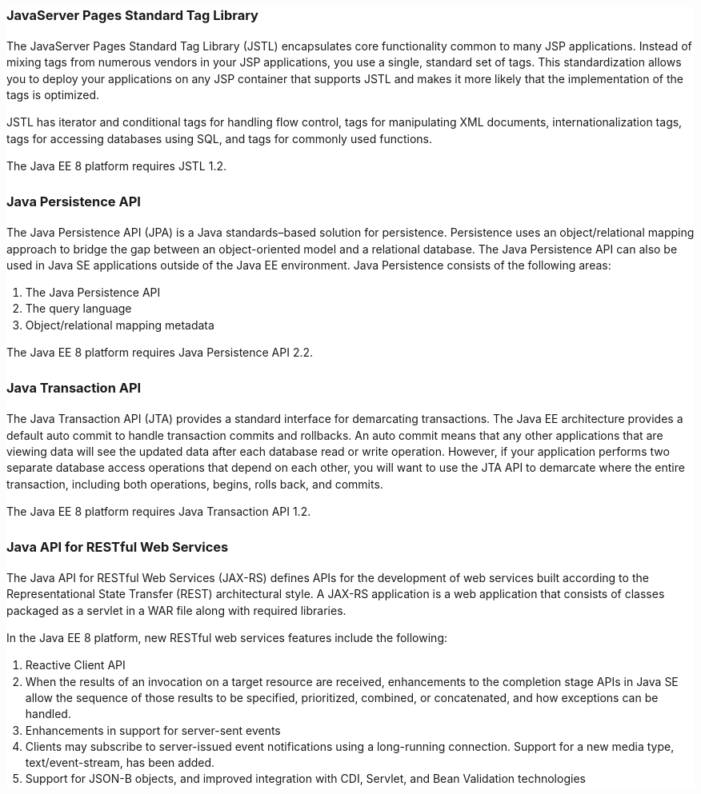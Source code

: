 ### JavaServer Pages Standard Tag Library

The JavaServer Pages Standard Tag Library (JSTL) encapsulates core functionality common to many JSP applications. Instead of mixing tags from numerous vendors in your JSP applications, you use a single, standard set of tags. This standardization allows you to deploy your applications on any JSP container that supports JSTL and makes it more likely that the implementation of the tags is optimized.

JSTL has iterator and conditional tags for handling flow control, tags for manipulating XML documents, internationalization tags, tags for accessing databases using SQL, and tags for commonly used functions.

The Java EE 8 platform requires JSTL 1.2.

### Java Persistence API

The Java Persistence API (JPA) is a Java standards–based solution for persistence. Persistence uses an object/relational mapping approach to bridge the gap between an object-oriented model and a relational database. The Java Persistence API can also be used in Java SE applications outside of the Java EE environment. Java Persistence consists of the following areas:

1. The Java Persistence API
2. The query language
3. Object/relational mapping metadata

The Java EE 8 platform requires Java Persistence API 2.2.

### Java Transaction API

The Java Transaction API (JTA) provides a standard interface for demarcating transactions. The Java EE architecture provides a default auto commit to handle transaction commits and rollbacks. An auto commit means that any other applications that are viewing data will see the updated data after each database read or write operation. However, if your application performs two separate database access operations that depend on each other, you will want to use the JTA API to demarcate where the entire transaction, including both operations, begins, rolls back, and commits.

The Java EE 8 platform requires Java Transaction API 1.2.

### Java API for RESTful Web Services

The Java API for RESTful Web Services (JAX-RS) defines APIs for the development of web services built according to the Representational State Transfer (REST) architectural style. A JAX-RS application is a web application that consists of classes packaged as a servlet in a WAR file along with required libraries.

In the Java EE 8 platform, new RESTful web services features include the following:

1. Reactive Client API
2. When the results of an invocation on a target resource are received, enhancements to the completion stage APIs in Java SE allow the sequence of those results to be specified, prioritized, combined, or concatenated, and how exceptions can be handled.
3. Enhancements in support for server-sent events
4. Clients may subscribe to server-issued event notifications using a long-running connection. Support for a new media type, text/event-stream, has been added.
5. Support for JSON-B objects, and improved integration with CDI, Servlet, and Bean Validation technologies

